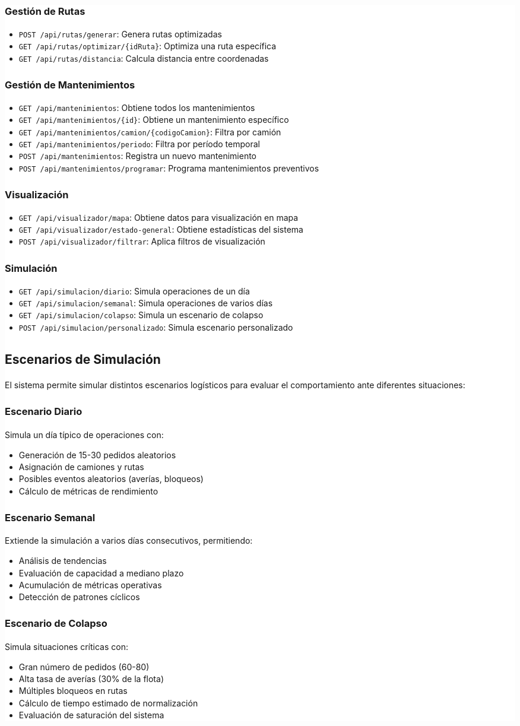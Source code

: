 ### Gestión de Rutas
- `POST /api/rutas/generar`: Genera rutas optimizadas
- `GET /api/rutas/optimizar/{idRuta}`: Optimiza una ruta específica
- `GET /api/rutas/distancia`: Calcula distancia entre coordenadas

### Gestión de Mantenimientos
- `GET /api/mantenimientos`: Obtiene todos los mantenimientos
- `GET /api/mantenimientos/{id}`: Obtiene un mantenimiento específico
- `GET /api/mantenimientos/camion/{codigoCamion}`: Filtra por camión
- `GET /api/mantenimientos/periodo`: Filtra por período temporal
- `POST /api/mantenimientos`: Registra un nuevo mantenimiento
- `POST /api/mantenimientos/programar`: Programa mantenimientos preventivos

### Visualización
- `GET /api/visualizador/mapa`: Obtiene datos para visualización en mapa
- `GET /api/visualizador/estado-general`: Obtiene estadísticas del sistema
- `POST /api/visualizador/filtrar`: Aplica filtros de visualización

### Simulación
- `GET /api/simulacion/diario`: Simula operaciones de un día
- `GET /api/simulacion/semanal`: Simula operaciones de varios días
- `GET /api/simulacion/colapso`: Simula un escenario de colapso
- `POST /api/simulacion/personalizado`: Simula escenario personalizado

## Escenarios de Simulación

El sistema permite simular distintos escenarios logísticos para evaluar el comportamiento ante diferentes situaciones:

### Escenario Diario
Simula un día típico de operaciones con:
- Generación de 15-30 pedidos aleatorios
- Asignación de camiones y rutas
- Posibles eventos aleatorios (averías, bloqueos)
- Cálculo de métricas de rendimiento

### Escenario Semanal
Extiende la simulación a varios días consecutivos, permitiendo:
- Análisis de tendencias
- Evaluación de capacidad a mediano plazo
- Acumulación de métricas operativas
- Detección de patrones cíclicos

### Escenario de Colapso
Simula situaciones críticas con:
- Gran número de pedidos (60-80)
- Alta tasa de averías (30% de la flota)
- Múltiples bloqueos en rutas
- Cálculo de tiempo estimado de normalización
- Evaluación de saturación del sistema
